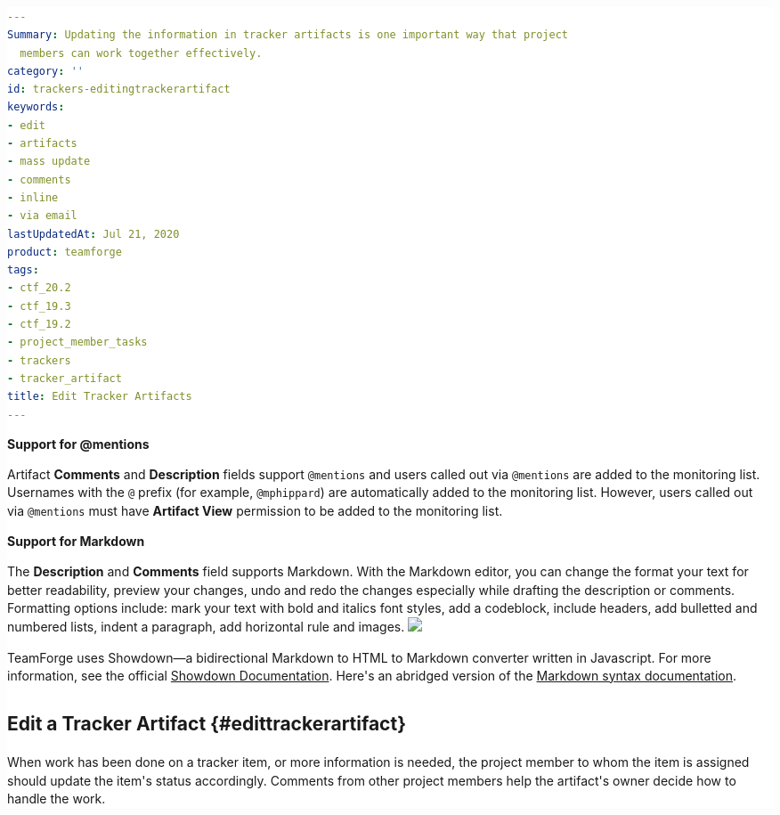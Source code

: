 ```yaml
---
Summary: Updating the information in tracker artifacts is one important way that project
  members can work together effectively.
category: ''
id: trackers-editingtrackerartifact
keywords:
- edit
- artifacts
- mass update
- comments
- inline
- via email
lastUpdatedAt: Jul 21, 2020
product: teamforge
tags:
- ctf_20.2
- ctf_19.3
- ctf_19.2
- project_member_tasks
- trackers
- tracker_artifact
title: Edit Tracker Artifacts
---
```


**Support for @mentions**

Artifact **Comments** and **Description** fields support `@mentions` and users called out via `@mentions` are added to the monitoring list. Usernames with the `@` prefix (for example, `@mphippard`) are automatically added to the monitoring list. However, users called out via `@mentions` must have **Artifact View** permission to be added to the monitoring list.

**Support for Markdown**

The **Description** and **Comments** field supports Markdown. With the Markdown editor, you can change the format your text for better readability, preview your changes, undo and redo the changes especially while drafting the description or comments. Formatting options include: mark your text with bold and italics font styles, add a codeblock, include headers, add bulletted and numbered lists, indent a paragraph, add horizontal rule and images.
![](/docs/assets/images/richtexteditor.png)

TeamForge uses Showdown—a bidirectional Markdown to HTML to Markdown converter written in Javascript. For more information, see the official [Showdown Documentation](https://github.com/showdownjs/showdown/wiki). Here's an abridged version of the [Markdown syntax documentation](https://sourceforge.net/p/teamforge/wiki/markdown_syntax/).

## Edit a Tracker Artifact {#edittrackerartifact}
When work has been done on a tracker item, or more information is needed, the project member to whom the item is assigned should update the item's status accordingly. Comments from other project members help the artifact's owner decide how to handle the work.
